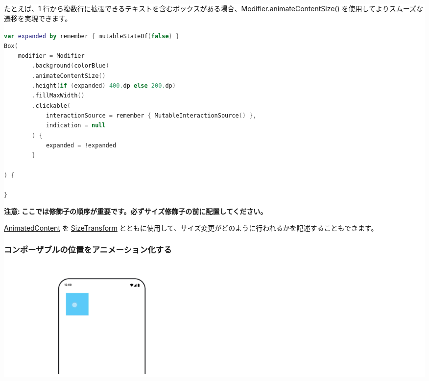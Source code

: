 たとえば、1 行から複数​​行に拡張できるテキストを含むボックスがある場合、Modifier.animateContentSize() を使用してよりスムーズな遷移を実現できます。

```kotlin
var expanded by remember { mutableStateOf(false) }
Box(
    modifier = Modifier
        .background(colorBlue)
        .animateContentSize()
        .height(if (expanded) 400.dp else 200.dp)
        .fillMaxWidth()
        .clickable(
            interactionSource = remember { MutableInteractionSource() },
            indication = null
        ) {
            expanded = !expanded
        }

) {

}
```

**注意: ここでは修飾子の順序が重要です。必ずサイズ修飾子の前に配置してください。**

[AnimatedContent](https://developer.android.com/develop/ui/compose/animation/composables-modifiers?_gl=1*19mp0b0*_up*MQ..*_ga*MTQ1NzI0ODE0NC4xNzI2NzI4Nzk2*_ga_6HH9YJMN9M*MTcyNjk4ODY0OC41LjAuMTcyNjk4ODY0OC4wLjAuMTEzNzQ3MjYyMA..#animatedcontent) を [SizeTransform](https://developer.android.com/reference/kotlin/androidx/compose/animation/package-summary?_gl=1*19mp0b0*_up*MQ..*_ga*MTQ1NzI0ODE0NC4xNzI2NzI4Nzk2*_ga_6HH9YJMN9M*MTcyNjk4ODY0OC41LjAuMTcyNjk4ODY0OC4wLjAuMTEzNzQ3MjYyMA..#SizeTransform(kotlin.Boolean,kotlin.Function2)) とともに使用して、サイズ変更がどのように行われるかを記述することもできます。


### コンポーザブルの位置をアニメーション化する

<img src="./画像/コンポーザブルの移動をアニメーション化する.gif" width="400">
